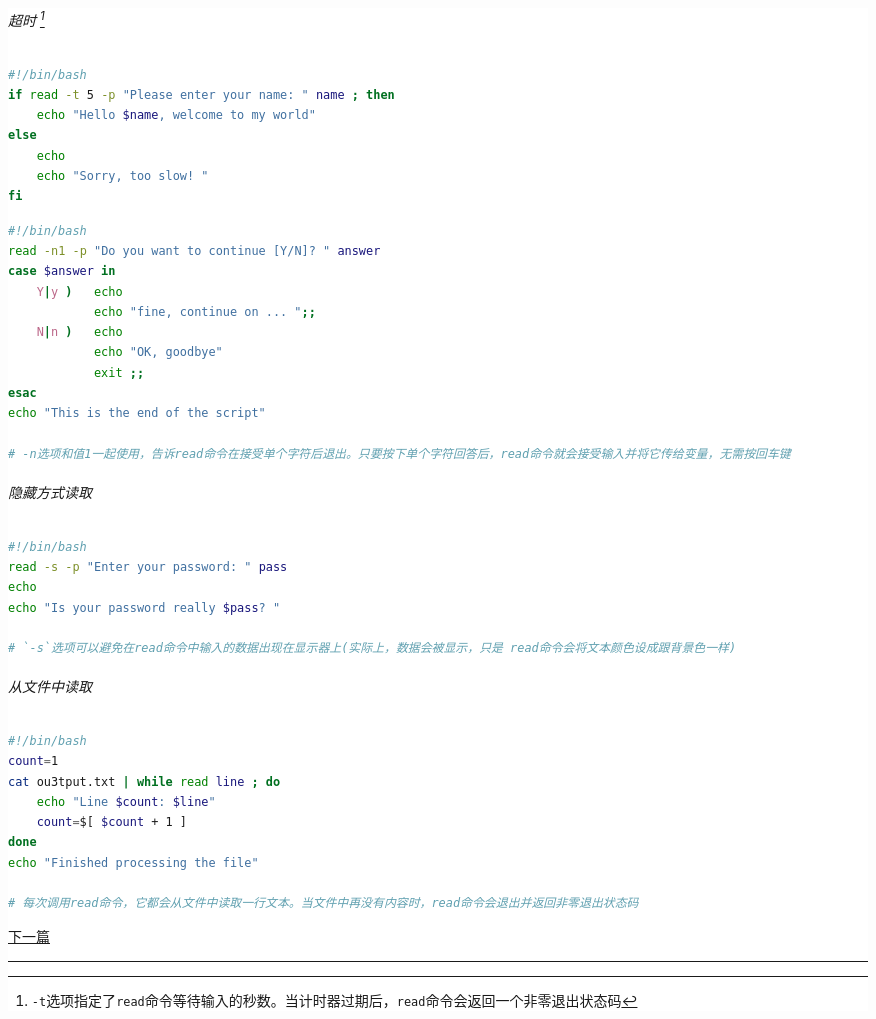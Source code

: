 ###### 超时 [^4]

```bash
#!/bin/bash
if read -t 5 -p "Please enter your name: " name ; then
	echo "Hello $name, welcome to my world"
else
	echo 
	echo "Sorry, too slow! "
fi
```

```bash
#!/bin/bash
read -n1 -p "Do you want to continue [Y/N]? " answer
case $answer in
	Y|y )	echo
			echo "fine, continue on ... ";;
	N|n )	echo
			echo "OK, goodbye"
			exit ;;
esac
echo "This is the end of the script"

# -n选项和值1一起使用，告诉read命令在接受单个字符后退出。只要按下单个字符回答后，read命令就会接受输入并将它传给变量，无需按回车键
```

###### 隐藏方式读取

```bash
#!/bin/bash
read -s -p "Enter your password: " pass
echo
echo "Is your password really $pass? "

# `-s`选项可以避免在read命令中输入的数据出现在显示器上(实际上，数据会被显示，只是 read命令会将文本颜色设成跟背景色一样)
```

###### 从文件中读取

```bash
#!/bin/bash
count=1
cat ou3tput.txt | while read line ; do
	echo "Line $count: $line"
	count=$[ $count + 1 ]
done
echo "Finished processing the file"

# 每次调用read命令，它都会从文件中读取一行文本。当文件中再没有内容时，read命令会退出并返回非零退出状态码
```

[下一篇](shell4.md)

---


[^1]: 在使用`shift`命令时，默认情况下它会将每个参数变量==向左==移动一个位置。所以，变量`$3`的值会移到`$2`中，变量`$2`的值会移到`$1`中，而变量`$1`的值则会被==删除==(注意，变量`$0`的值，也就是程序名，不会改变)。
[^2]: `getopt`命令是一个在处理命令行选项和参数时非常方便的工具。它能够识别命令行参数， 从而在脚本中解析它们时更方便;`getopt`命令可以接受一系列==任意形式的命令行选项和参数==，并==自动==将它们转换成适当的格 式。它的命令格式如下:`getopt optstring parameters`
[^3]: 比 `getopt`多了一些 扩展功能，此外前者将命令行上选项和参数处理后==只生成一个输出==，而`getopts`命令能够和已有的shell参数变量配合默契，即每次调用它时，它一次只处理命令行上检测到的==一个参数==。处理完所有的参数后，它会退出并返回一个大于`0`的退出状态码
[^4]: `-t`选项指定了`read`命令等待输入的秒数。当计时器过期后，`read`命令会返回一个非零退出状态码